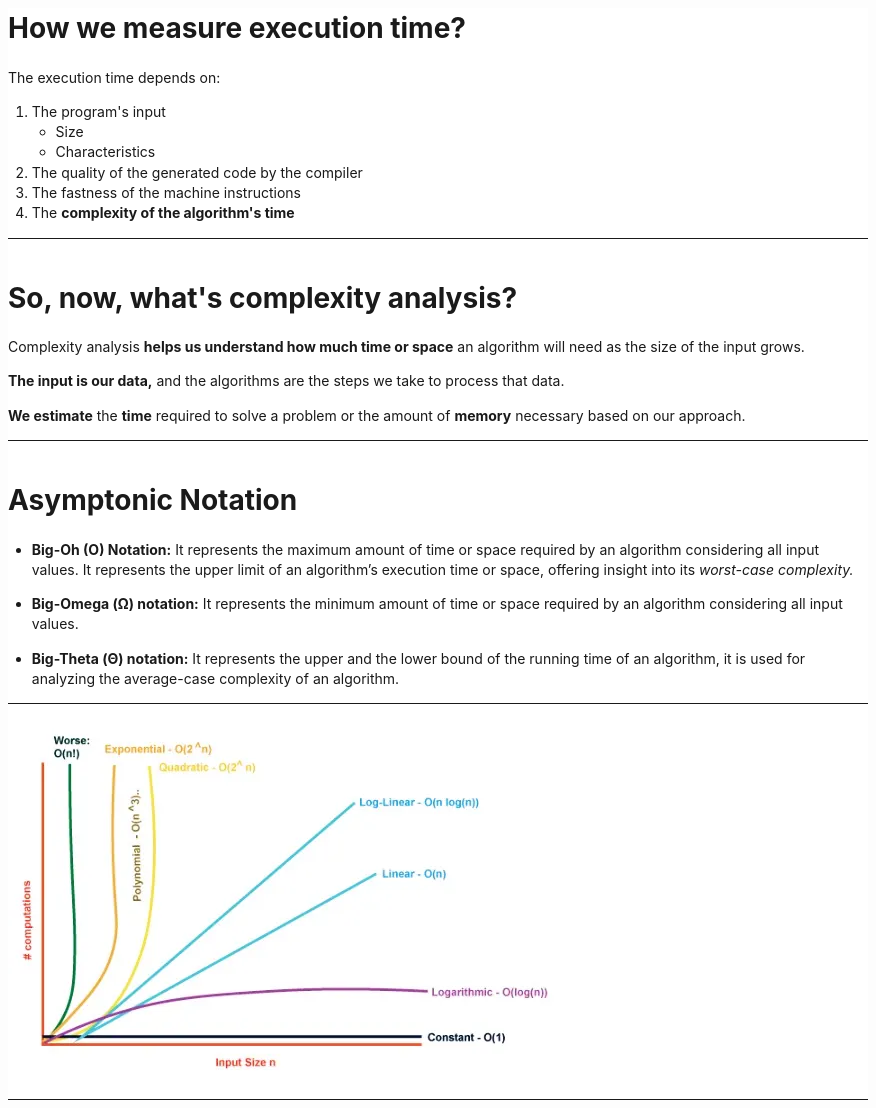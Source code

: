 # How we measure execution time?

The execution time depends on:

1. The program's input
   - Size
   - Characteristics
2. The quality of the generated code by the compiler
3. The fastness of the machine instructions
4. The **complexity of the algorithm's time**

---

# So, now, **what's complexity analysis?**

Complexity analysis **helps us understand how much time or space** an algorithm will need as the size of the input grows.

**The input is our data,** and the algorithms are the steps we take to process that data.

**We estimate** the **time** required to solve a problem or the amount of **memory** necessary based on our approach.

---


# Asymptonic Notation

- **Big-Oh (O) Notation:** It represents the maximum amount of time or space required by an algorithm considering all input values. It represents the upper limit of an algorithm’s execution time or space, offering insight into its *worst-case complexity.*

- **Big-Omega (Ω) notation:** It represents the minimum amount of time or space required by an algorithm considering all input values.

- **Big-Theta (Θ) notation:** It represents the upper and the lower bound of the running time of an algorithm, it is used for analyzing the average-case complexity of an algorithm.

---


![bg fit](./images/big_o_examples.webp)

---